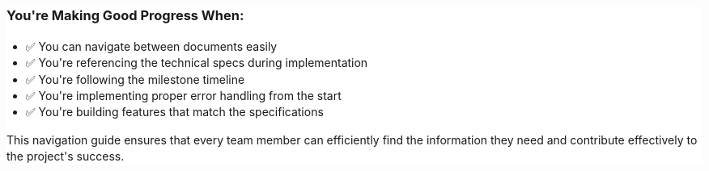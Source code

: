 ### You're Making Good Progress When:
- ✅ You can navigate between documents easily
- ✅ You're referencing the technical specs during implementation
- ✅ You're following the milestone timeline
- ✅ You're implementing proper error handling from the start
- ✅ You're building features that match the specifications

This navigation guide ensures that every team member can efficiently find the information they need and contribute effectively to the project's success.
